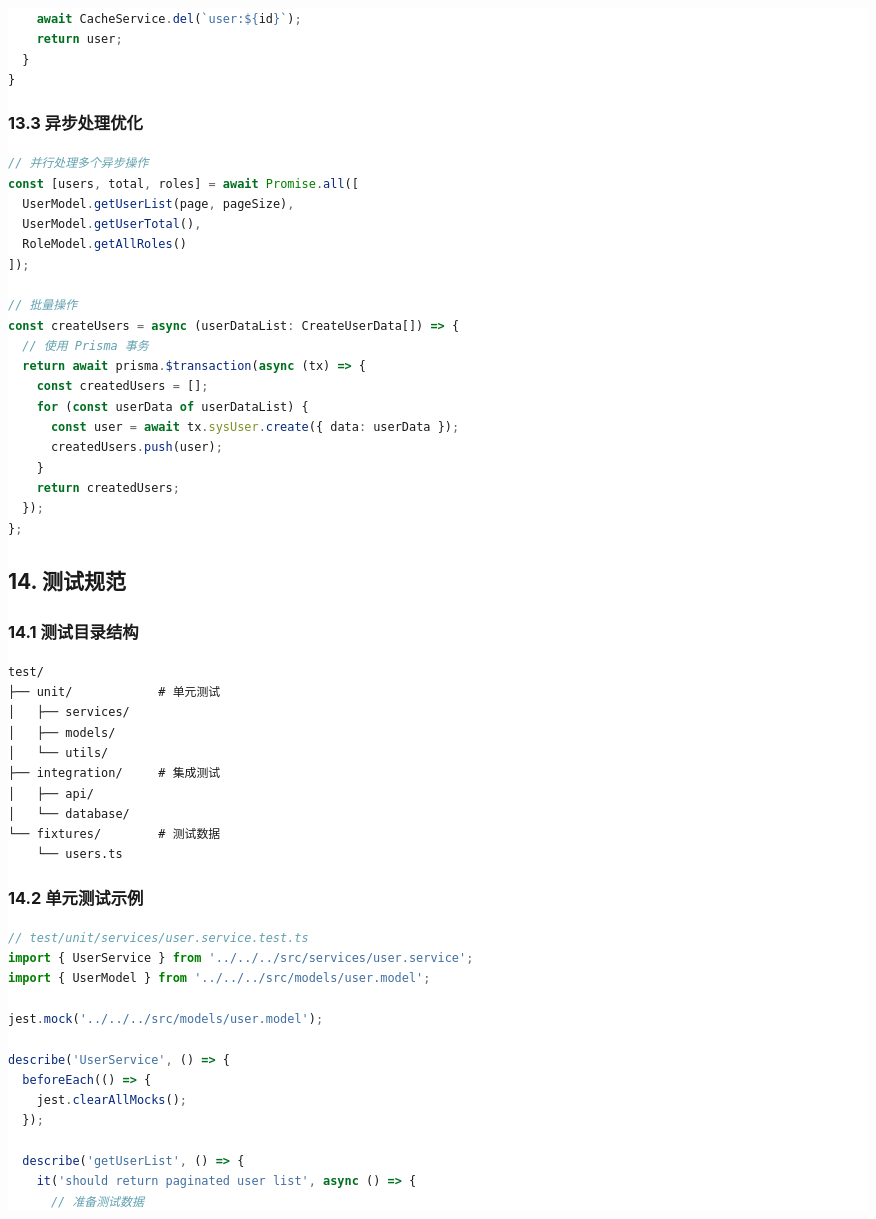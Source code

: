 ```typescript
    await CacheService.del(`user:${id}`);
    return user;
  }
}
```

### 13.3 异步处理优化

```typescript
// 并行处理多个异步操作
const [users, total, roles] = await Promise.all([
  UserModel.getUserList(page, pageSize),
  UserModel.getUserTotal(),
  RoleModel.getAllRoles()
]);

// 批量操作
const createUsers = async (userDataList: CreateUserData[]) => {
  // 使用 Prisma 事务
  return await prisma.$transaction(async (tx) => {
    const createdUsers = [];
    for (const userData of userDataList) {
      const user = await tx.sysUser.create({ data: userData });
      createdUsers.push(user);
    }
    return createdUsers;
  });
};
```

## 14. 测试规范

### 14.1 测试目录结构

```
test/
├── unit/            # 单元测试
│   ├── services/
│   ├── models/
│   └── utils/
├── integration/     # 集成测试
│   ├── api/
│   └── database/
└── fixtures/        # 测试数据
    └── users.ts
```

### 14.2 单元测试示例

```typescript
// test/unit/services/user.service.test.ts
import { UserService } from '../../../src/services/user.service';
import { UserModel } from '../../../src/models/user.model';

jest.mock('../../../src/models/user.model');

describe('UserService', () => {
  beforeEach(() => {
    jest.clearAllMocks();
  });
  
  describe('getUserList', () => {
    it('should return paginated user list', async () => {
      // 准备测试数据
```

  [SUCCESS_CODE]: '操作成功',
  [ErrorCode.SYSTEM_ERROR]: '系统内部错误',
  [ErrorCode.DATABASE_ERROR]: '数据库错误',
  [ErrorCode.CACHE_ERROR]: '缓存错误',
  [ErrorCode.INVALID_PARAMETER]: '参数错误',
  [ErrorCode.MISSING_PARAMETER]: '缺少必要参数',
  [ErrorCode.PARAMETER_TYPE_ERROR]: '参数类型错误',
  [ErrorCode.PARAMETER_FORMAT_ERROR]: '参数格式错误',
  [ErrorCode.UNAUTHORIZED]: '未授权访问',
  [ErrorCode.FORBIDDEN]: '权限不足',
  [ErrorCode.TOKEN_INVALID]: '无效的访问令牌',
  [ErrorCode.TOKEN_EXPIRED]: '访问令牌已过期',
  [ErrorCode.USER_NOT_FOUND]: '用户不存在',
  [ErrorCode.USER_ALREADY_EXISTS]: '用户已存在',
  [ErrorCode.USER_DISABLED]: '用户已被禁用',
  [ErrorCode.PASSWORD_ERROR]: '密码错误',
  [ErrorCode.RESOURCE_NOT_FOUND]: '资源不存在',
  [ErrorCode.RESOURCE_ALREADY_EXISTS]: '资源已存在',
  [ErrorCode.BUSINESS_ERROR]: '业务处理失败',
  [ErrorCode.OPERATION_NOT_ALLOWED]: '操作不允许',
  [ErrorCode.STATUS_INVALID]: '状态无效',
  [SUCCESS_CODE]: 200,
  [ErrorCode.SYSTEM_ERROR]: 500,
  [ErrorCode.DATABASE_ERROR]: 500,
  [ErrorCode.CACHE_ERROR]: 500,
  [ErrorCode.INVALID_PARAMETER]: 400,
  [ErrorCode.MISSING_PARAMETER]: 400,
  [ErrorCode.PARAMETER_TYPE_ERROR]: 400,
  [ErrorCode.PARAMETER_FORMAT_ERROR]: 400,
  [ErrorCode.UNAUTHORIZED]: 401,
  [ErrorCode.FORBIDDEN]: 403,
  [ErrorCode.TOKEN_INVALID]: 401,
  [ErrorCode.TOKEN_EXPIRED]: 401,
  [ErrorCode.USER_NOT_FOUND]: 404,
  [ErrorCode.USER_ALREADY_EXISTS]: 409,
  [ErrorCode.USER_DISABLED]: 403,
  [ErrorCode.PASSWORD_ERROR]: 401,
  [ErrorCode.RESOURCE_NOT_FOUND]: 404,
  [ErrorCode.RESOURCE_ALREADY_EXISTS]: 409,
  [ErrorCode.BUSINESS_ERROR]: 400,
  [ErrorCode.OPERATION_NOT_ALLOWED]: 403,
  [ErrorCode.STATUS_INVALID]: 400,